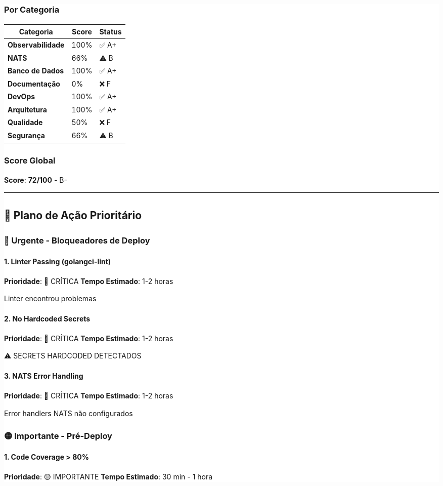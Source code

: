 ### Por Categoria

| Categoria | Score | Status |
|-----------|-------|--------|
| **Observabilidade** | 100% | ✅ A+ |
| **NATS** | 66% | ⚠️ B |
| **Banco de Dados** | 100% | ✅ A+ |
| **Documentação** | 0% | ❌ F |
| **DevOps** | 100% | ✅ A+ |
| **Arquitetura** | 100% | ✅ A+ |
| **Qualidade** | 50% | ❌ F |
| **Segurança** | 66% | ⚠️ B |

### Score Global

**Score**: **72/100** - B-

---

## 🎯 Plano de Ação Prioritário

### 🔴 Urgente - Bloqueadores de Deploy

#### 1. Linter Passing (golangci-lint)
**Prioridade**: 🔴 CRÍTICA
**Tempo Estimado**: 1-2 horas

Linter encontrou problemas

#### 2. No Hardcoded Secrets
**Prioridade**: 🔴 CRÍTICA
**Tempo Estimado**: 1-2 horas

⚠️  SECRETS HARDCODED DETECTADOS

#### 3. NATS Error Handling
**Prioridade**: 🔴 CRÍTICA
**Tempo Estimado**: 1-2 horas

Error handlers NATS não configurados

### 🟡 Importante - Pré-Deploy

#### 1. Code Coverage > 80%
**Prioridade**: 🟡 IMPORTANTE
**Tempo Estimado**: 30 min - 1 hora
